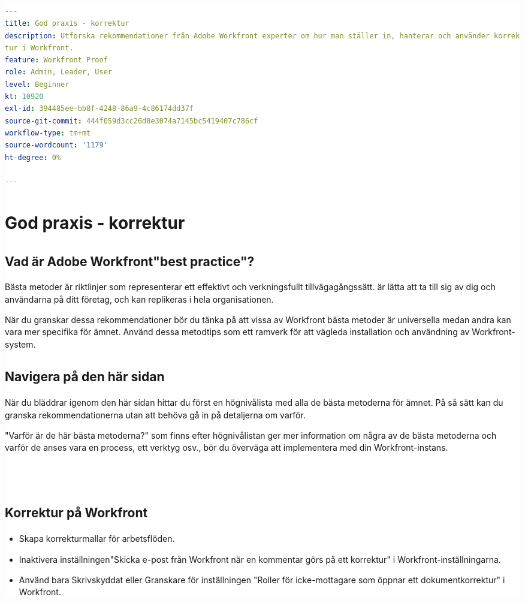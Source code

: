 ```yaml
---
title: God praxis - korrektur
description: Utforska rekommendationer från Adobe Workfront experter om hur man ställer in, hanterar och använder korrektur i Workfront.
feature: Workfront Proof
role: Admin, Leader, User
level: Beginner
kt: 10920
exl-id: 394485ee-bb8f-4248-86a9-4c86174dd37f
source-git-commit: 444f059d3cc26d8e3074a7145bc5419407c786cf
workflow-type: tm+mt
source-wordcount: '1179'
ht-degree: 0%

---
```


# God praxis - korrektur

## Vad är Adobe Workfront&quot;best practice&quot;?

Bästa metoder är riktlinjer som representerar ett effektivt och verkningsfullt tillvägagångssätt. är lätta att ta till sig av dig och användarna på ditt företag, och kan replikeras i hela organisationen.

När du granskar dessa rekommendationer bör du tänka på att vissa av Workfront bästa metoder är universella medan andra kan vara mer specifika för ämnet. Använd dessa metodtips som ett ramverk för att vägleda installation och användning av Workfront-system.

## Navigera på den här sidan

När du bläddrar igenom den här sidan hittar du först en högnivålista med alla de bästa metoderna för ämnet. På så sätt kan du granska rekommendationerna utan att behöva gå in på detaljerna om varför.

&quot;Varför är de här bästa metoderna?&quot; som finns efter högnivålistan ger mer information om några av de bästa metoderna och varför de anses vara en process, ett verktyg osv., bör du överväga att implementera med din Workfront-instans.

</br>
</br>

## Korrektur på Workfront

* Skapa korrekturmallar för arbetsflöden.

* Inaktivera inställningen&quot;Skicka e-post från Workfront när en kommentar görs på ett korrektur&quot; i Workfront-inställningarna.

* Använd bara Skrivskyddat eller Granskare för inställningen &quot;Roller för icke-mottagare som öppnar ett dokumentkorrektur&quot; i Workfront.
